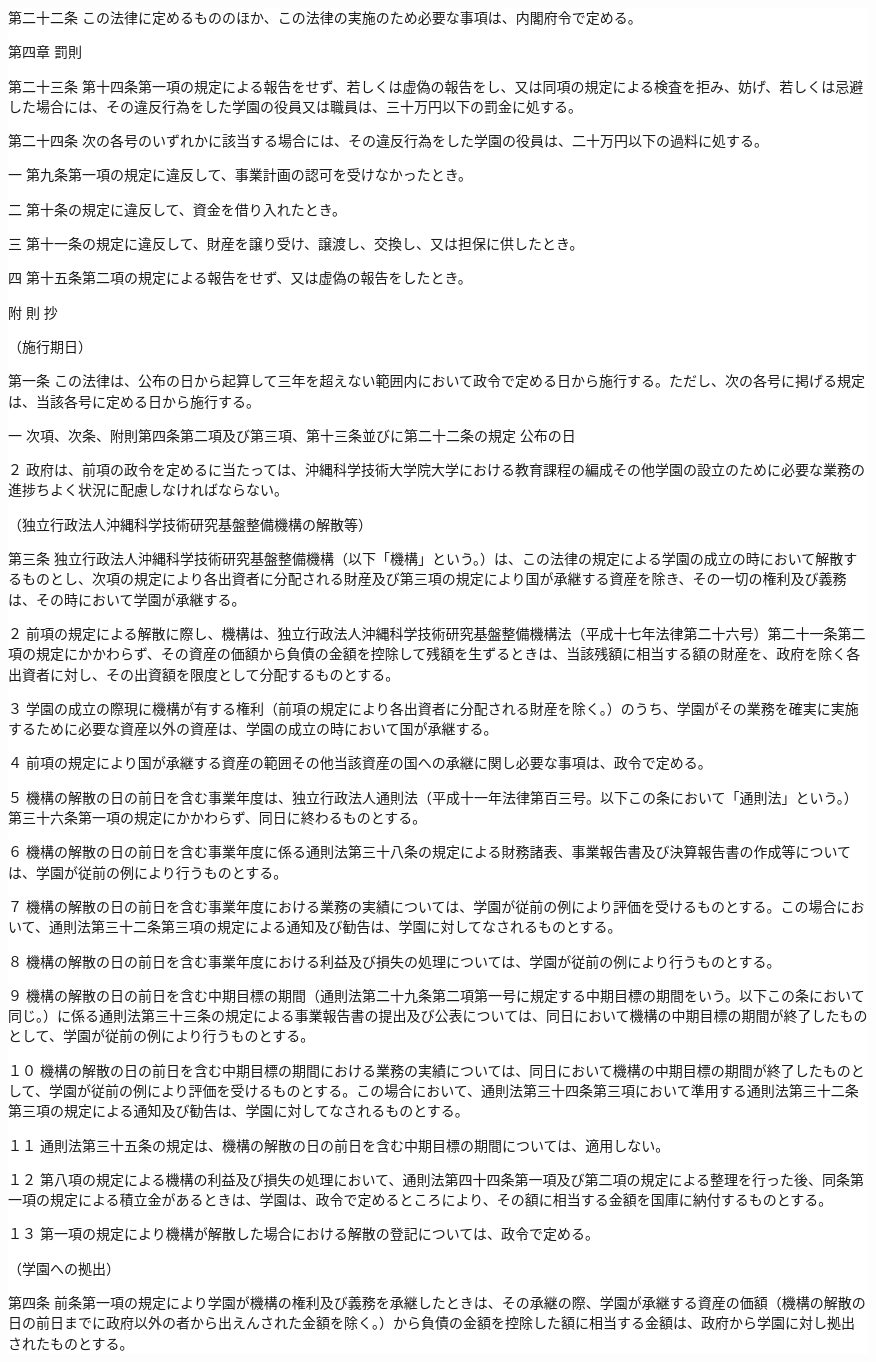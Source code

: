 第二十二条 この法律に定めるもののほか、この法律の実施のため必要な事項は、内閣府令で定める。

第四章 罰則

第二十三条 第十四条第一項の規定による報告をせず、若しくは虚偽の報告をし、又は同項の規定による検査を拒み、妨げ、若しくは忌避した場合には、その違反行為をした学園の役員又は職員は、三十万円以下の罰金に処する。

第二十四条 次の各号のいずれかに該当する場合には、その違反行為をした学園の役員は、二十万円以下の過料に処する。

一 第九条第一項の規定に違反して、事業計画の認可を受けなかったとき。

二 第十条の規定に違反して、資金を借り入れたとき。

三 第十一条の規定に違反して、財産を譲り受け、譲渡し、交換し、又は担保に供したとき。

四 第十五条第二項の規定による報告をせず、又は虚偽の報告をしたとき。

附 則 抄

（施行期日）

第一条 この法律は、公布の日から起算して三年を超えない範囲内において政令で定める日から施行する。ただし、次の各号に掲げる規定は、当該各号に定める日から施行する。

一 次項、次条、附則第四条第二項及び第三項、第十三条並びに第二十二条の規定 公布の日

２ 政府は、前項の政令を定めるに当たっては、沖縄科学技術大学院大学における教育課程の編成その他学園の設立のために必要な業務の進捗ちよく状況に配慮しなければならない。

（独立行政法人沖縄科学技術研究基盤整備機構の解散等）

第三条 独立行政法人沖縄科学技術研究基盤整備機構（以下「機構」という。）は、この法律の規定による学園の成立の時において解散するものとし、次項の規定により各出資者に分配される財産及び第三項の規定により国が承継する資産を除き、その一切の権利及び義務は、その時において学園が承継する。

２ 前項の規定による解散に際し、機構は、独立行政法人沖縄科学技術研究基盤整備機構法（平成十七年法律第二十六号）第二十一条第二項の規定にかかわらず、その資産の価額から負債の金額を控除して残額を生ずるときは、当該残額に相当する額の財産を、政府を除く各出資者に対し、その出資額を限度として分配するものとする。

３ 学園の成立の際現に機構が有する権利（前項の規定により各出資者に分配される財産を除く。）のうち、学園がその業務を確実に実施するために必要な資産以外の資産は、学園の成立の時において国が承継する。

４ 前項の規定により国が承継する資産の範囲その他当該資産の国への承継に関し必要な事項は、政令で定める。

５ 機構の解散の日の前日を含む事業年度は、独立行政法人通則法（平成十一年法律第百三号。以下この条において「通則法」という。）第三十六条第一項の規定にかかわらず、同日に終わるものとする。

６ 機構の解散の日の前日を含む事業年度に係る通則法第三十八条の規定による財務諸表、事業報告書及び決算報告書の作成等については、学園が従前の例により行うものとする。

７ 機構の解散の日の前日を含む事業年度における業務の実績については、学園が従前の例により評価を受けるものとする。この場合において、通則法第三十二条第三項の規定による通知及び勧告は、学園に対してなされるものとする。

８ 機構の解散の日の前日を含む事業年度における利益及び損失の処理については、学園が従前の例により行うものとする。

９ 機構の解散の日の前日を含む中期目標の期間（通則法第二十九条第二項第一号に規定する中期目標の期間をいう。以下この条において同じ。）に係る通則法第三十三条の規定による事業報告書の提出及び公表については、同日において機構の中期目標の期間が終了したものとして、学園が従前の例により行うものとする。

１０ 機構の解散の日の前日を含む中期目標の期間における業務の実績については、同日において機構の中期目標の期間が終了したものとして、学園が従前の例により評価を受けるものとする。この場合において、通則法第三十四条第三項において準用する通則法第三十二条第三項の規定による通知及び勧告は、学園に対してなされるものとする。

１１ 通則法第三十五条の規定は、機構の解散の日の前日を含む中期目標の期間については、適用しない。

１２ 第八項の規定による機構の利益及び損失の処理において、通則法第四十四条第一項及び第二項の規定による整理を行った後、同条第一項の規定による積立金があるときは、学園は、政令で定めるところにより、その額に相当する金額を国庫に納付するものとする。

１３ 第一項の規定により機構が解散した場合における解散の登記については、政令で定める。

（学園への拠出）

第四条 前条第一項の規定により学園が機構の権利及び義務を承継したときは、その承継の際、学園が承継する資産の価額（機構の解散の日の前日までに政府以外の者から出えんされた金額を除く。）から負債の金額を控除した額に相当する金額は、政府から学園に対し拠出されたものとする。
